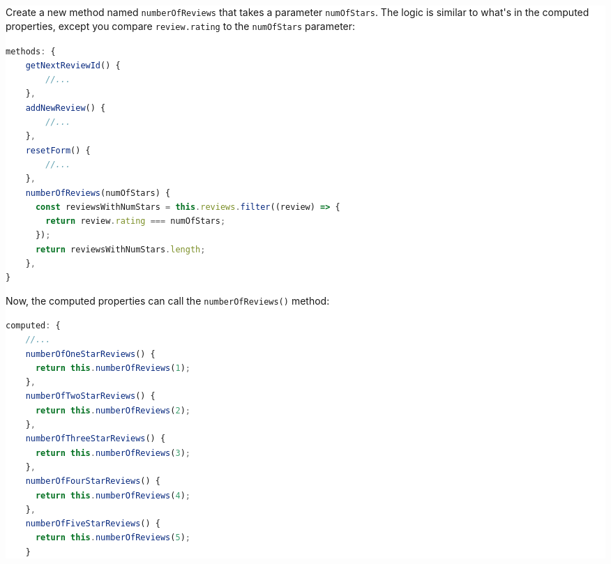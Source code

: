 Create a new method named `numberOfReviews` that takes a parameter `numOfStars`. The logic is similar to what's in the computed properties, except you compare `review.rating` to the `numOfStars` parameter:

```js
methods: {
    getNextReviewId() {
        //...
    },
    addNewReview() {
        //...
    },
    resetForm() {
        //...
    },
    numberOfReviews(numOfStars) {
      const reviewsWithNumStars = this.reviews.filter((review) => {
        return review.rating === numOfStars;
      });
      return reviewsWithNumStars.length;
    },
}
```

Now, the computed properties can call the `numberOfReviews()` method:

```js
computed: {
    //...
    numberOfOneStarReviews() {
      return this.numberOfReviews(1);
    },
    numberOfTwoStarReviews() {
      return this.numberOfReviews(2);
    },
    numberOfThreeStarReviews() {
      return this.numberOfReviews(3);
    },
    numberOfFourStarReviews() {
      return this.numberOfReviews(4);
    },
    numberOfFiveStarReviews() {
      return this.numberOfReviews(5);
    }
```

